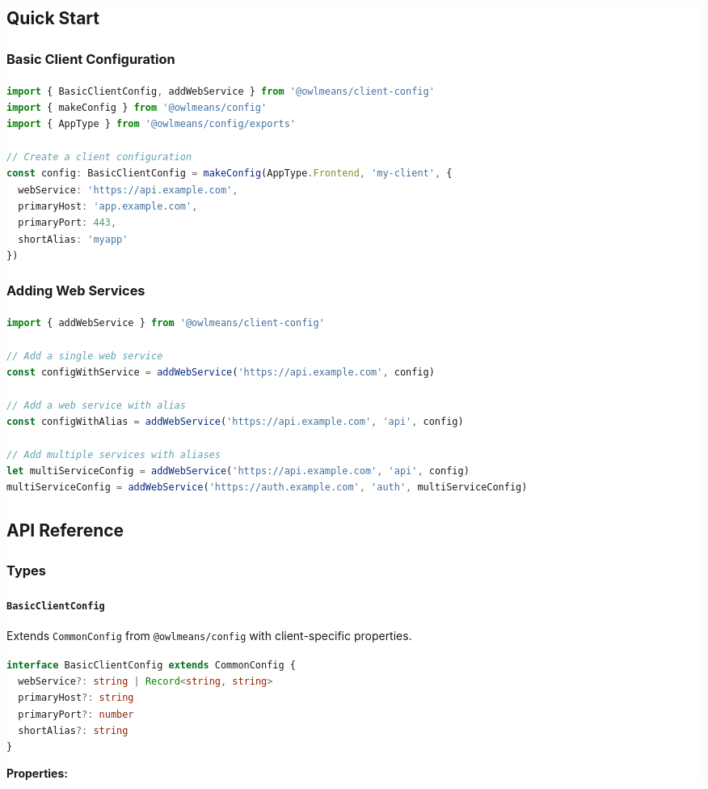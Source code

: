 ## Quick Start

### Basic Client Configuration

```typescript
import { BasicClientConfig, addWebService } from '@owlmeans/client-config'
import { makeConfig } from '@owlmeans/config'
import { AppType } from '@owlmeans/config/exports'

// Create a client configuration
const config: BasicClientConfig = makeConfig(AppType.Frontend, 'my-client', {
  webService: 'https://api.example.com',
  primaryHost: 'app.example.com',
  primaryPort: 443,
  shortAlias: 'myapp'
})
```

### Adding Web Services

```typescript
import { addWebService } from '@owlmeans/client-config'

// Add a single web service
const configWithService = addWebService('https://api.example.com', config)

// Add a web service with alias
const configWithAlias = addWebService('https://api.example.com', 'api', config)

// Add multiple services with aliases
let multiServiceConfig = addWebService('https://api.example.com', 'api', config)
multiServiceConfig = addWebService('https://auth.example.com', 'auth', multiServiceConfig)
```

## API Reference

### Types

#### `BasicClientConfig`

Extends `CommonConfig` from `@owlmeans/config` with client-specific properties.

```typescript
interface BasicClientConfig extends CommonConfig {
  webService?: string | Record<string, string>
  primaryHost?: string
  primaryPort?: number
  shortAlias?: string
}
```

**Properties:**
